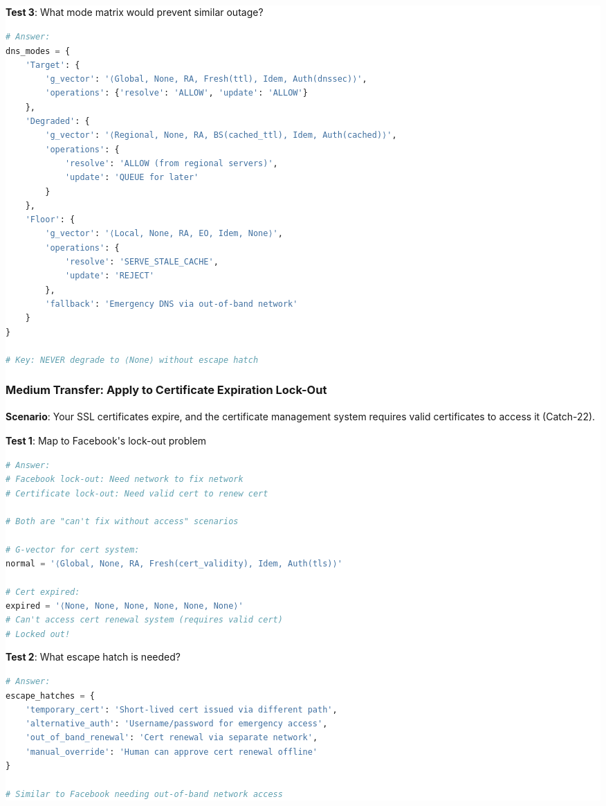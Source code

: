 **Test 3**: What mode matrix would prevent similar outage?
```python
# Answer:
dns_modes = {
    'Target': {
        'g_vector': '⟨Global, None, RA, Fresh(ttl), Idem, Auth(dnssec)⟩',
        'operations': {'resolve': 'ALLOW', 'update': 'ALLOW'}
    },
    'Degraded': {
        'g_vector': '⟨Regional, None, RA, BS(cached_ttl), Idem, Auth(cached)⟩',
        'operations': {
            'resolve': 'ALLOW (from regional servers)',
            'update': 'QUEUE for later'
        }
    },
    'Floor': {
        'g_vector': '⟨Local, None, RA, EO, Idem, None⟩',
        'operations': {
            'resolve': 'SERVE_STALE_CACHE',
            'update': 'REJECT'
        },
        'fallback': 'Emergency DNS via out-of-band network'
    }
}

# Key: NEVER degrade to ⟨None⟩ without escape hatch
```

### Medium Transfer: Apply to Certificate Expiration Lock-Out

**Scenario**: Your SSL certificates expire, and the certificate management system requires valid certificates to access it (Catch-22).

**Test 1**: Map to Facebook's lock-out problem
```python
# Answer:
# Facebook lock-out: Need network to fix network
# Certificate lock-out: Need valid cert to renew cert

# Both are "can't fix without access" scenarios

# G-vector for cert system:
normal = '⟨Global, None, RA, Fresh(cert_validity), Idem, Auth(tls)⟩'

# Cert expired:
expired = '⟨None, None, None, None, None, None⟩'
# Can't access cert renewal system (requires valid cert)
# Locked out!
```

**Test 2**: What escape hatch is needed?
```python
# Answer:
escape_hatches = {
    'temporary_cert': 'Short-lived cert issued via different path',
    'alternative_auth': 'Username/password for emergency access',
    'out_of_band_renewal': 'Cert renewal via separate network',
    'manual_override': 'Human can approve cert renewal offline'
}

# Similar to Facebook needing out-of-band network access
```
